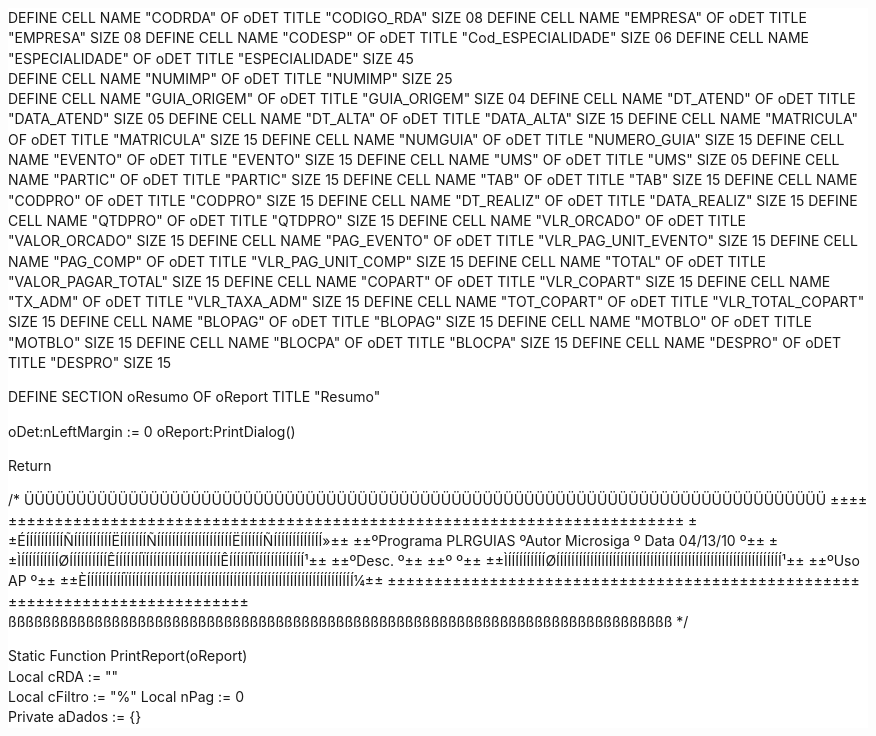 
DEFINE CELL NAME "CODRDA"               OF oDET TITLE "CODIGO_RDA"           SIZE 08 
DEFINE CELL NAME "EMPRESA"              OF oDET TITLE "EMPRESA"              SIZE 08 
DEFINE CELL NAME "CODESP"               OF oDET TITLE "Cod_ESPECIALIDADE"    SIZE 06
DEFINE CELL NAME "ESPECIALIDADE"        OF oDET TITLE "ESPECIALIDADE"        SIZE 45   
DEFINE CELL NAME "NUMIMP"               OF oDET TITLE "NUMIMP"               SIZE 25  
DEFINE CELL NAME "GUIA_ORIGEM"          OF oDET TITLE "GUIA_ORIGEM"          SIZE 04
DEFINE CELL NAME "DT_ATEND"             OF oDET TITLE "DATA_ATEND"           SIZE 05 
DEFINE CELL NAME "DT_ALTA"              OF oDET TITLE "DATA_ALTA"            SIZE 15
DEFINE CELL NAME "MATRICULA"            OF oDET TITLE "MATRICULA"            SIZE 15
DEFINE CELL NAME "NUMGUIA"              OF oDET TITLE "NUMERO_GUIA"          SIZE 15
DEFINE CELL NAME "EVENTO"               OF oDET TITLE "EVENTO"               SIZE 15
DEFINE CELL NAME "UMS"           		OF oDET TITLE "UMS"                  SIZE 05 
DEFINE CELL NAME "PARTIC"               OF oDET TITLE "PARTIC"               SIZE 15
DEFINE CELL NAME "TAB"                  OF oDET TITLE "TAB"                  SIZE 15 
DEFINE CELL NAME "CODPRO"               OF oDET TITLE "CODPRO"               SIZE 15
DEFINE CELL NAME "DT_REALIZ"            OF oDET TITLE "DATA_REALIZ"          SIZE 15
DEFINE CELL NAME "QTDPRO"               OF oDET TITLE "QTDPRO"               SIZE 15
DEFINE CELL NAME "VLR_ORCADO"           OF oDET TITLE "VALOR_ORCADO"         SIZE 15
DEFINE CELL NAME "PAG_EVENTO"           OF oDET TITLE "VLR_PAG_UNIT_EVENTO"  SIZE 15
DEFINE CELL NAME "PAG_COMP"             OF oDET TITLE "VLR_PAG_UNIT_COMP"    SIZE 15
DEFINE CELL NAME "TOTAL"                OF oDET TITLE "VALOR_PAGAR_TOTAL"    SIZE 15
DEFINE CELL NAME "COPART"               OF oDET TITLE "VLR_COPART"           SIZE 15
DEFINE CELL NAME "TX_ADM"               OF oDET TITLE "VLR_TAXA_ADM"         SIZE 15
DEFINE CELL NAME "TOT_COPART"           OF oDET TITLE "VLR_TOTAL_COPART"     SIZE 15
DEFINE CELL NAME "BLOPAG"               OF oDET TITLE "BLOPAG"               SIZE 15
DEFINE CELL NAME "MOTBLO"               OF oDET TITLE "MOTBLO"               SIZE 15
DEFINE CELL NAME "BLOCPA"               OF oDET TITLE "BLOCPA"               SIZE 15
DEFINE CELL NAME "DESPRO"               OF oDET TITLE "DESPRO"               SIZE 15

DEFINE SECTION oResumo OF oReport TITLE "Resumo"

oDet:nLeftMargin := 0
oReport:PrintDialog()

Return

/*
ÜÜÜÜÜÜÜÜÜÜÜÜÜÜÜÜÜÜÜÜÜÜÜÜÜÜÜÜÜÜÜÜÜÜÜÜÜÜÜÜÜÜÜÜÜÜÜÜÜÜÜÜÜÜÜÜÜÜÜÜÜÜÜÜÜÜÜÜÜÜÜÜÜÜÜÜÜ
±±±±±±±±±±±±±±±±±±±±±±±±±±±±±±±±±±±±±±±±±±±±±±±±±±±±±±±±±±±±±±±±±±±±±±±±±±±±±
±±ÉÍÍÍÍÍÍÍÍÍÍÑÍÍÍÍÍÍÍÍÍÍËÍÍÍÍÍÍÍÑÍÍÍÍÍÍÍÍÍÍÍÍÍÍÍÍÍÍÍÍËÍÍÍÍÍÍÑÍÍÍÍÍÍÍÍÍÍÍÍÍ»±±
±±ºPrograma  PLRGUIAS   ºAutor   Microsiga           º Data    04/13/10   º±±
±±ÌÍÍÍÍÍÍÍÍÍÍØÍÍÍÍÍÍÍÍÍÍÊÍÍÍÍÍÍÍÏÍÍÍÍÍÍÍÍÍÍÍÍÍÍÍÍÍÍÍÍÊÍÍÍÍÍÍÏÍÍÍÍÍÍÍÍÍÍÍÍÍ¹±±
±±ºDesc.                                                                  º±±
±±º                                                                       º±±
±±ÌÍÍÍÍÍÍÍÍÍÍØÍÍÍÍÍÍÍÍÍÍÍÍÍÍÍÍÍÍÍÍÍÍÍÍÍÍÍÍÍÍÍÍÍÍÍÍÍÍÍÍÍÍÍÍÍÍÍÍÍÍÍÍÍÍÍÍÍÍÍÍ¹±±
±±ºUso         AP                                                         º±±
±±ÈÍÍÍÍÍÍÍÍÍÍÏÍÍÍÍÍÍÍÍÍÍÍÍÍÍÍÍÍÍÍÍÍÍÍÍÍÍÍÍÍÍÍÍÍÍÍÍÍÍÍÍÍÍÍÍÍÍÍÍÍÍÍÍÍÍÍÍÍÍÍÍ¼±±
±±±±±±±±±±±±±±±±±±±±±±±±±±±±±±±±±±±±±±±±±±±±±±±±±±±±±±±±±±±±±±±±±±±±±±±±±±±±±
ßßßßßßßßßßßßßßßßßßßßßßßßßßßßßßßßßßßßßßßßßßßßßßßßßßßßßßßßßßßßßßßßßßßßßßßßßßßßß
*/

Static Function PrintReport(oReport)   
Local cRDA         := ""  
Local cFiltro      := "%" 
Local nPag         := 0  
Private aDados     := {}	
